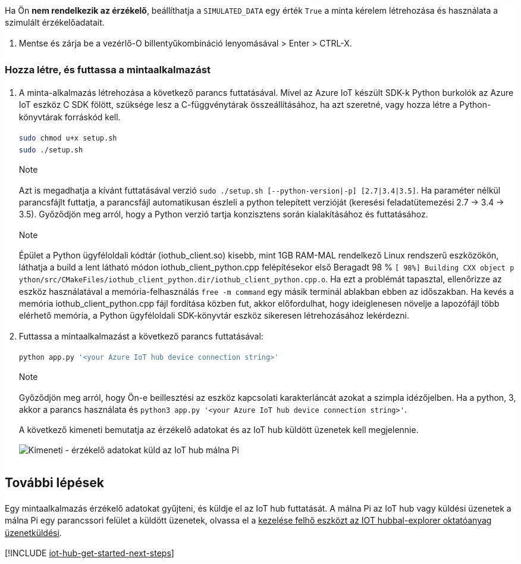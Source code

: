    Ha Ön **nem rendelkezik az érzékelő**, beállíthatja a `SIMULATED_DATA` egy érték `True` a minta kérelem létrehozása és használata a szimulált érzékelőadatait.

1. Mentse és zárja be a vezérlő-O billentyűkombináció lenyomásával > Enter > CTRL-X.

### <a name="build-and-run-the-sample-application"></a>Hozza létre, és futtassa a mintaalkalmazást

1. A minta-alkalmazás létrehozása a következő parancs futtatásával. Mivel az Azure IoT készült SDK-k Python burkolók az Azure IoT eszköz C SDK fölött, szüksége lesz a C-függvénytárak összeállításához, ha azt szeretné, vagy hozza létre a Python-könyvtárak forráskód kell.

   ```bash
   sudo chmod u+x setup.sh
   sudo ./setup.sh
   ```
   > [!NOTE] 
   Azt is megadhatja a kívánt futtatásával verzió `sudo ./setup.sh [--python-version|-p] [2.7|3.4|3.5]`. Ha paraméter nélkül parancsfájlt futtatja, a parancsfájl automatikusan észleli a python telepített verzióját (keresési feladatütemezési 2.7 -> 3.4 -> 3.5). Győződjön meg arról, hogy a Python verzió tartja konzisztens során kialakításához és futtatásához. 
   
   > [!NOTE] 
   Épület a Python ügyféloldali kódtár (iothub_client.so) kisebb, mint 1GB RAM-MAL rendelkező Linux rendszerű eszközökön, láthatja a build a lent látható módon iothub_client_python.cpp felépítésekor első Beragadt 98 % `[ 98%] Building CXX object python/src/CMakeFiles/iothub_client_python.dir/iothub_client_python.cpp.o`. Ha ezt a problémát tapasztal, ellenőrizze az eszköz használatával a memória-felhasználás `free -m command` egy másik terminál ablakban ebben az időszakban. Ha kevés a memória iothub_client_python.cpp fájl fordítása közben fut, akkor előfordulhat, hogy ideiglenesen növelje a lapozófájl több elérhető memória, a Python ügyféloldali SDK-könyvtár eszköz sikeresen létrehozásához lekérdezni.
   
1. Futtassa a mintaalkalmazást a következő parancs futtatásával:

   ```bash
   python app.py '<your Azure IoT hub device connection string>'
   ```

   > [!NOTE] 
   Győződjön meg arról, hogy Ön-e beillesztési az eszköz kapcsolati karakterláncát azokat a szimpla idézőjelben. Ha a python, 3, akkor a parancs használata és `python3 app.py '<your Azure IoT hub device connection string>'`.


   A következő kimeneti bemutatja az érzékelő adatokat és az IoT hub küldött üzenetek kell megjelennie.

   ![Kimeneti - érzékelő adatokat küld az IoT hub málna Pi](media/iot-hub-raspberry-pi-kit-c-get-started/success.png
)

## <a name="next-steps"></a>További lépések

Egy mintaalkalmazás érzékelő adatokat gyűjteni, és küldje el az IoT hub futtatását. A málna Pi az IoT hub vagy küldési üzenetek a málna Pi egy parancssori felület a küldött üzenetek, olvassa el a [kezelése felhő eszközt az IOT hubbal-explorer oktatóanyag üzenetküldési](https://docs.microsoft.com/en-gb/azure/iot-hub/iot-hub-explorer-cloud-device-messaging).

[!INCLUDE [iot-hub-get-started-next-steps](../../includes/iot-hub-get-started-next-steps.md)]
